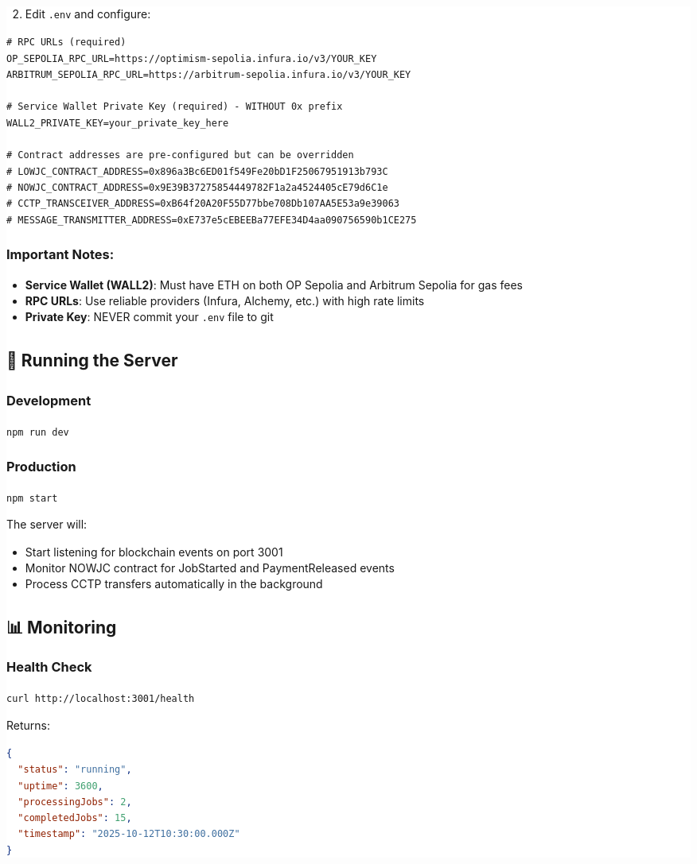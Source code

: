 2. Edit `.env` and configure:

```env
# RPC URLs (required)
OP_SEPOLIA_RPC_URL=https://optimism-sepolia.infura.io/v3/YOUR_KEY
ARBITRUM_SEPOLIA_RPC_URL=https://arbitrum-sepolia.infura.io/v3/YOUR_KEY

# Service Wallet Private Key (required) - WITHOUT 0x prefix
WALL2_PRIVATE_KEY=your_private_key_here

# Contract addresses are pre-configured but can be overridden
# LOWJC_CONTRACT_ADDRESS=0x896a3Bc6ED01f549Fe20bD1F25067951913b793C
# NOWJC_CONTRACT_ADDRESS=0x9E39B37275854449782F1a2a4524405cE79d6C1e
# CCTP_TRANSCEIVER_ADDRESS=0xB64f20A20F55D77bbe708Db107AA5E53a9e39063
# MESSAGE_TRANSMITTER_ADDRESS=0xE737e5cEBEEBa77EFE34D4aa090756590b1CE275
```

### Important Notes:
- **Service Wallet (WALL2)**: Must have ETH on both OP Sepolia and Arbitrum Sepolia for gas fees
- **RPC URLs**: Use reliable providers (Infura, Alchemy, etc.) with high rate limits
- **Private Key**: NEVER commit your `.env` file to git

## 🚀 Running the Server

### Development
```bash
npm run dev
```

### Production
```bash
npm start
```

The server will:
- Start listening for blockchain events on port 3001
- Monitor NOWJC contract for JobStarted and PaymentReleased events
- Process CCTP transfers automatically in the background

## 📊 Monitoring

### Health Check
```bash
curl http://localhost:3001/health
```

Returns:
```json
{
  "status": "running",
  "uptime": 3600,
  "processingJobs": 2,
  "completedJobs": 15,
  "timestamp": "2025-10-12T10:30:00.000Z"
}
```
